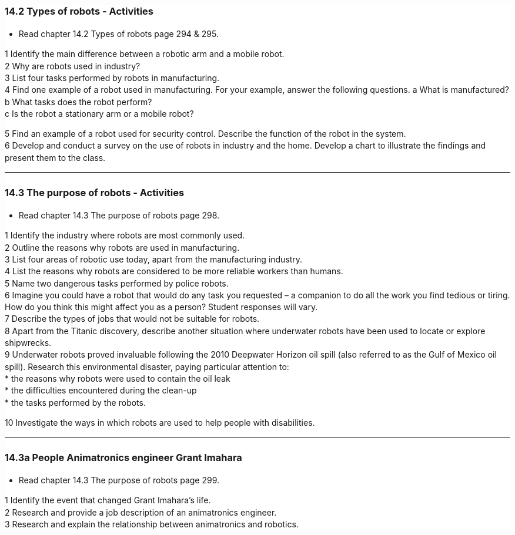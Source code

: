 ### 14.2 Types of robots - Activities 

* Read chapter 14.2 Types of robots page 294 & 295.


1 Identify the main difference between a robotic arm and a mobile robot.  
2 Why are robots used in industry?  
3 List four tasks performed by robots in manufacturing.  
4 Find one example of a robot used in manufacturing. For your example, answer the following questions.
  a What is manufactured?  
  b What tasks does the robot perform?  
  c Is the robot a stationary arm or a mobile robot?  

5 Find an example of a robot used for security control. Describe the function of the robot in the system.  
6 Develop and conduct a survey on the use of robots in industry and the home. Develop a chart to illustrate the findings and present them to the class.  

___

### 14.3 The purpose of robots - Activities

* Read chapter 14.3 The purpose of robots page 298.

1 Identify the industry where robots are most commonly used.  
2 Outline the reasons why robots are used in manufacturing.  
3 List four areas of robotic use today, apart from the manufacturing industry.  
4 List the reasons why robots are considered to be more reliable workers than humans.  
5 Name two dangerous tasks performed by police robots.  
6 Imagine you could have a robot that would do any task you requested – a companion to do all the work you find tedious or tiring. How do you think this might affect you as a person? Student responses will vary.  
7 Describe the types of jobs that would not be suitable for robots.  
8 Apart from the Titanic discovery, describe another situation where underwater robots have been used to locate or explore shipwrecks.  
9 Underwater robots proved invaluable following the 2010 Deepwater Horizon oil spill (also referred to as the Gulf of Mexico oil spill). Research this environmental disaster, paying particular attention to:  
	* the reasons why robots were used to contain the oil leak  
	* the difficulties encountered during the clean-up  
	* the tasks performed by the robots.  

10 Investigate the ways in which robots are used to help people with disabilities.  

___

### 14.3a People Animatronics engineer Grant Imahara

* Read chapter 14.3 The purpose of robots page 299.

1 Identify the event that changed Grant Imahara’s life.  
2 Research and provide a job description of an animatronics engineer.  
3 Research and explain the relationship between animatronics and robotics.  
